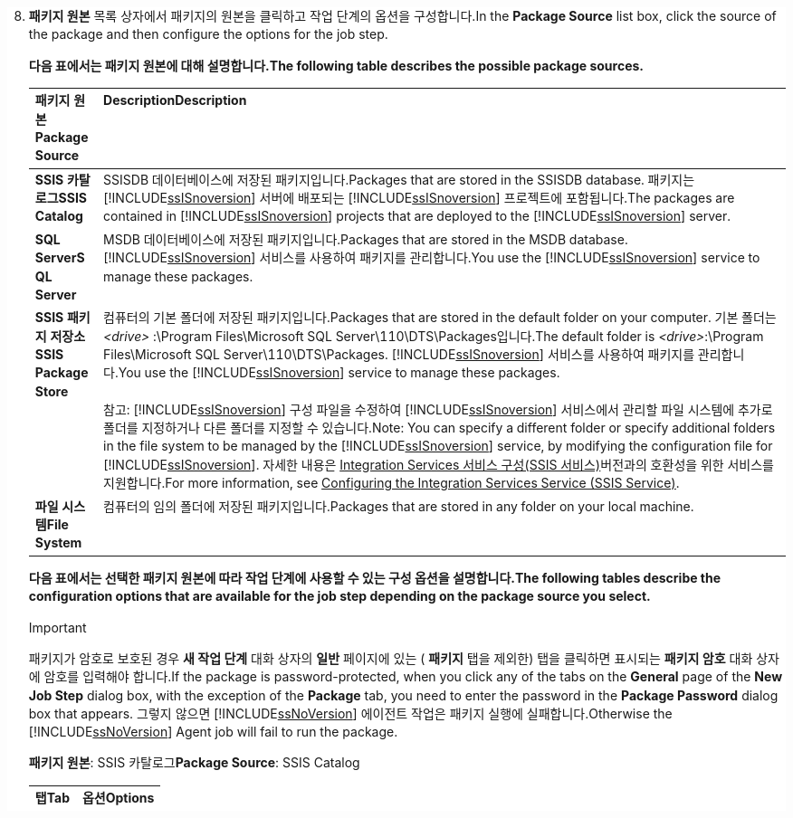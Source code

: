 8.  <span data-ttu-id="6a7bf-120">**패키지 원본** 목록 상자에서 패키지의 원본을 클릭하고 작업 단계의 옵션을 구성합니다.</span><span class="sxs-lookup"><span data-stu-id="6a7bf-120">In the **Package Source** list box, click the source of the package and then configure the options for the job step.</span></span>  
  
     <span data-ttu-id="6a7bf-121">**다음 표에서는 패키지 원본에 대해 설명합니다.**</span><span class="sxs-lookup"><span data-stu-id="6a7bf-121">**The following table describes the possible package sources.**</span></span>  
  
    |<span data-ttu-id="6a7bf-122">패키지 원본</span><span class="sxs-lookup"><span data-stu-id="6a7bf-122">Package Source</span></span>|<span data-ttu-id="6a7bf-123">Description</span><span class="sxs-lookup"><span data-stu-id="6a7bf-123">Description</span></span>|  
    |--------------------|-----------------|  
    |<span data-ttu-id="6a7bf-124">**SSIS 카탈로그**</span><span class="sxs-lookup"><span data-stu-id="6a7bf-124">**SSIS Catalog**</span></span>|<span data-ttu-id="6a7bf-125">SSISDB 데이터베이스에 저장된 패키지입니다.</span><span class="sxs-lookup"><span data-stu-id="6a7bf-125">Packages that are stored in the SSISDB database.</span></span> <span data-ttu-id="6a7bf-126">패키지는 [!INCLUDE[ssISnoversion](../includes/ssisnoversion-md.md)] 서버에 배포되는 [!INCLUDE[ssISnoversion](../includes/ssisnoversion-md.md)] 프로젝트에 포함됩니다.</span><span class="sxs-lookup"><span data-stu-id="6a7bf-126">The packages are contained in [!INCLUDE[ssISnoversion](../includes/ssisnoversion-md.md)] projects that are deployed to the [!INCLUDE[ssISnoversion](../includes/ssisnoversion-md.md)] server.</span></span>|  
    |<span data-ttu-id="6a7bf-127">**SQL Server**</span><span class="sxs-lookup"><span data-stu-id="6a7bf-127">**SQL Server**</span></span>|<span data-ttu-id="6a7bf-128">MSDB 데이터베이스에 저장된 패키지입니다.</span><span class="sxs-lookup"><span data-stu-id="6a7bf-128">Packages that are stored in the MSDB database.</span></span> <span data-ttu-id="6a7bf-129">[!INCLUDE[ssISnoversion](../includes/ssisnoversion-md.md)] 서비스를 사용하여 패키지를 관리합니다.</span><span class="sxs-lookup"><span data-stu-id="6a7bf-129">You use the [!INCLUDE[ssISnoversion](../includes/ssisnoversion-md.md)] service to manage these packages.</span></span>|  
    |<span data-ttu-id="6a7bf-130">**SSIS 패키지 저장소**</span><span class="sxs-lookup"><span data-stu-id="6a7bf-130">**SSIS Package Store**</span></span>|<span data-ttu-id="6a7bf-131">컴퓨터의 기본 폴더에 저장된 패키지입니다.</span><span class="sxs-lookup"><span data-stu-id="6a7bf-131">Packages that are stored in the default folder on your computer.</span></span> <span data-ttu-id="6a7bf-132">기본 폴더는 *\<drive>* :\Program Files\Microsoft SQL Server\110\DTS\Packages입니다.</span><span class="sxs-lookup"><span data-stu-id="6a7bf-132">The default folder is *\<drive>*:\Program Files\Microsoft SQL Server\110\DTS\Packages.</span></span> <span data-ttu-id="6a7bf-133">[!INCLUDE[ssISnoversion](../includes/ssisnoversion-md.md)] 서비스를 사용하여 패키지를 관리합니다.</span><span class="sxs-lookup"><span data-stu-id="6a7bf-133">You use the [!INCLUDE[ssISnoversion](../includes/ssisnoversion-md.md)] service to manage these packages.</span></span><br /><br /> <span data-ttu-id="6a7bf-134">참고: [!INCLUDE[ssISnoversion](../includes/ssisnoversion-md.md)] 구성 파일을 수정하여 [!INCLUDE[ssISnoversion](../includes/ssisnoversion-md.md)] 서비스에서 관리할 파일 시스템에 추가로 폴더를 지정하거나 다른 폴더를 지정할 수 있습니다.</span><span class="sxs-lookup"><span data-stu-id="6a7bf-134">Note: You can specify a different folder or specify additional folders in the file system to be managed by the [!INCLUDE[ssISnoversion](../includes/ssisnoversion-md.md)] service, by modifying the configuration file for [!INCLUDE[ssISnoversion](../includes/ssisnoversion-md.md)].</span></span> <span data-ttu-id="6a7bf-135">자세한 내용은 [Integration Services 서비스 구성&#40;SSIS 서비스&#41;](service/integration-services-service-ssis-service.md)버전과의 호환성을 위한 서비스를 지원합니다.</span><span class="sxs-lookup"><span data-stu-id="6a7bf-135">For more information, see [Configuring the Integration Services Service &#40;SSIS Service&#41;](service/integration-services-service-ssis-service.md).</span></span>|  
    |<span data-ttu-id="6a7bf-136">**파일 시스템**</span><span class="sxs-lookup"><span data-stu-id="6a7bf-136">**File System**</span></span>|<span data-ttu-id="6a7bf-137">컴퓨터의 임의 폴더에 저장된 패키지입니다.</span><span class="sxs-lookup"><span data-stu-id="6a7bf-137">Packages that are stored in any folder on your local machine.</span></span>|  
  
     <span data-ttu-id="6a7bf-138">**다음 표에서는 선택한 패키지 원본에 따라 작업 단계에 사용할 수 있는 구성 옵션을 설명합니다.**</span><span class="sxs-lookup"><span data-stu-id="6a7bf-138">**The following tables describe the configuration options that are available for the job step depending on the package source you select.**</span></span>  
  
    > [!IMPORTANT]  
    >  <span data-ttu-id="6a7bf-139">패키지가 암호로 보호된 경우 **새 작업 단계** 대화 상자의 **일반** 페이지에 있는 ( **패키지** 탭을 제외한) 탭을 클릭하면 표시되는 **패키지 암호** 대화 상자에 암호를 입력해야 합니다.</span><span class="sxs-lookup"><span data-stu-id="6a7bf-139">If the package is password-protected, when you click any of the tabs on the **General** page of the **New Job Step** dialog box, with the exception of the **Package** tab, you need to enter the password in the **Package Password** dialog box that appears.</span></span> <span data-ttu-id="6a7bf-140">그렇지 않으면 [!INCLUDE[ssNoVersion](../includes/ssnoversion-md.md)] 에이전트 작업은 패키지 실행에 실패합니다.</span><span class="sxs-lookup"><span data-stu-id="6a7bf-140">Otherwise the [!INCLUDE[ssNoVersion](../includes/ssnoversion-md.md)] Agent job will fail to run the package.</span></span>  
  
     <span data-ttu-id="6a7bf-141">**패키지 원본**: SSIS 카탈로그</span><span class="sxs-lookup"><span data-stu-id="6a7bf-141">**Package Source**: SSIS Catalog</span></span>  
  
    |<span data-ttu-id="6a7bf-142">탭</span><span class="sxs-lookup"><span data-stu-id="6a7bf-142">Tab</span></span>|<span data-ttu-id="6a7bf-143">옵션</span><span class="sxs-lookup"><span data-stu-id="6a7bf-143">Options</span></span>|  
    |---------|-------------|  